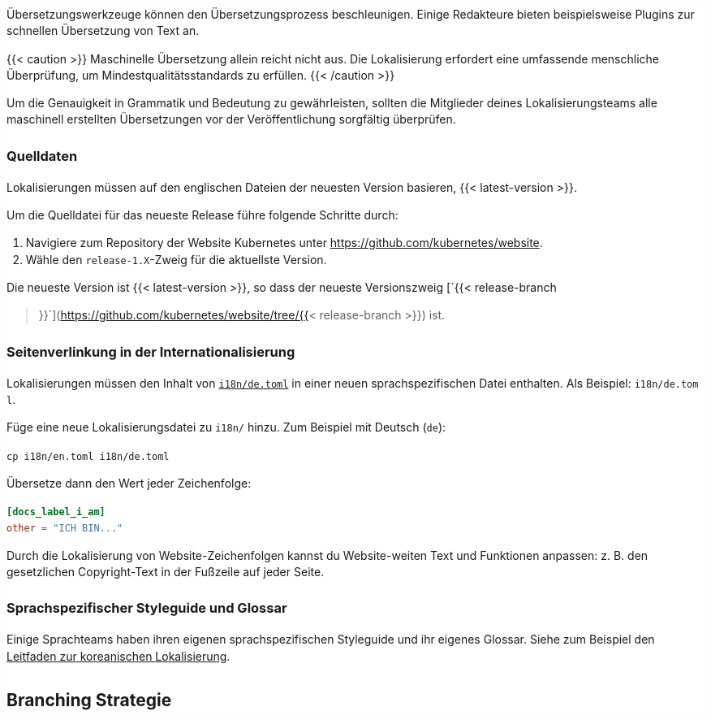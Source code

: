 Übersetzungswerkzeuge können den Übersetzungsprozess beschleunigen. Einige
Redakteure bieten beispielsweise Plugins zur schnellen Übersetzung von Text an.

{{< caution >}} Maschinelle Übersetzung allein reicht nicht aus. Die
Lokalisierung erfordert eine umfassende menschliche Überprüfung, um
Mindestqualitätsstandards zu erfüllen. {{< /caution >}}

Um die Genauigkeit in Grammatik und Bedeutung zu gewährleisten, sollten die
Mitglieder deines Lokalisierungsteams alle maschinell erstellten Übersetzungen
vor der Veröffentlichung sorgfältig überprüfen.

### Quelldaten

Lokalisierungen müssen auf den englischen Dateien der neuesten Version basieren,
{{< latest-version >}}.

Um die Quelldatei für das neueste Release führe folgende Schritte durch:

1. Navigiere zum Repository der Website Kubernetes unter
   https://github.com/kubernetes/website.
2. Wähle den `release-1.X`-Zweig für die aktuellste Version.

Die neueste Version ist {{< latest-version >}}, so dass der neueste
Versionszweig [`{{< release-branch
>}}`](https://github.com/kubernetes/website/tree/{{< release-branch >}}) ist.

### Seitenverlinkung in der Internationalisierung

Lokalisierungen müssen den Inhalt von
[`i18n/de.toml`](https://github.com/kubernetes/website/blob/master/i18n/en.toml)
in einer neuen sprachspezifischen Datei enthalten. Als Beispiel: `i18n/de.toml`.

Füge eine neue Lokalisierungsdatei zu `i18n/` hinzu. Zum Beispiel mit Deutsch
(`de`):

```shell
cp i18n/en.toml i18n/de.toml
```

Übersetze dann den Wert jeder Zeichenfolge:

```TOML
[docs_label_i_am]
other = "ICH BIN..."
```

Durch die Lokalisierung von Website-Zeichenfolgen kannst du Website-weiten Text
und Funktionen anpassen: z. B. den gesetzlichen Copyright-Text in der Fußzeile
auf jeder Seite.

### Sprachspezifischer Styleguide und Glossar

Einige Sprachteams haben ihren eigenen sprachspezifischen Styleguide und ihr
eigenes Glossar. Siehe zum Beispiel den
[Leitfaden zur koreanischen Lokalisierung](/ko/docs/contribute/localization_ko/).

## Branching Strategie
